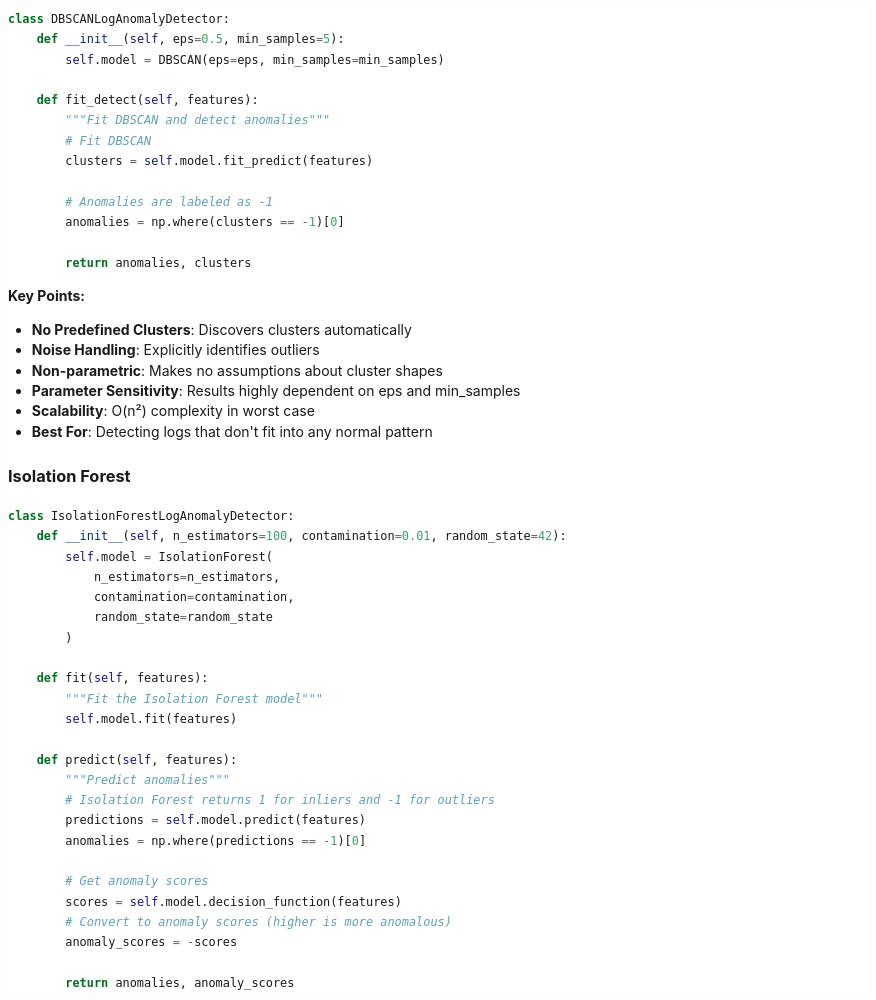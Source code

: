 ```python
class DBSCANLogAnomalyDetector:
    def __init__(self, eps=0.5, min_samples=5):
        self.model = DBSCAN(eps=eps, min_samples=min_samples)
        
    def fit_detect(self, features):
        """Fit DBSCAN and detect anomalies"""
        # Fit DBSCAN
        clusters = self.model.fit_predict(features)
        
        # Anomalies are labeled as -1
        anomalies = np.where(clusters == -1)[0]
        
        return anomalies, clusters
```

**Key Points:**
- **No Predefined Clusters**: Discovers clusters automatically
- **Noise Handling**: Explicitly identifies outliers
- **Non-parametric**: Makes no assumptions about cluster shapes
- **Parameter Sensitivity**: Results highly dependent on eps and min_samples
- **Scalability**: O(n²) complexity in worst case
- **Best For**: Detecting logs that don't fit into any normal pattern

### Isolation Forest

```python
class IsolationForestLogAnomalyDetector:
    def __init__(self, n_estimators=100, contamination=0.01, random_state=42):
        self.model = IsolationForest(
            n_estimators=n_estimators,
            contamination=contamination,
            random_state=random_state
        )
        
    def fit(self, features):
        """Fit the Isolation Forest model"""
        self.model.fit(features)
        
    def predict(self, features):
        """Predict anomalies"""
        # Isolation Forest returns 1 for inliers and -1 for outliers
        predictions = self.model.predict(features)
        anomalies = np.where(predictions == -1)[0]
        
        # Get anomaly scores
        scores = self.model.decision_function(features)
        # Convert to anomaly scores (higher is more anomalous)
        anomaly_scores = -scores
        
        return anomalies, anomaly_scores
```
